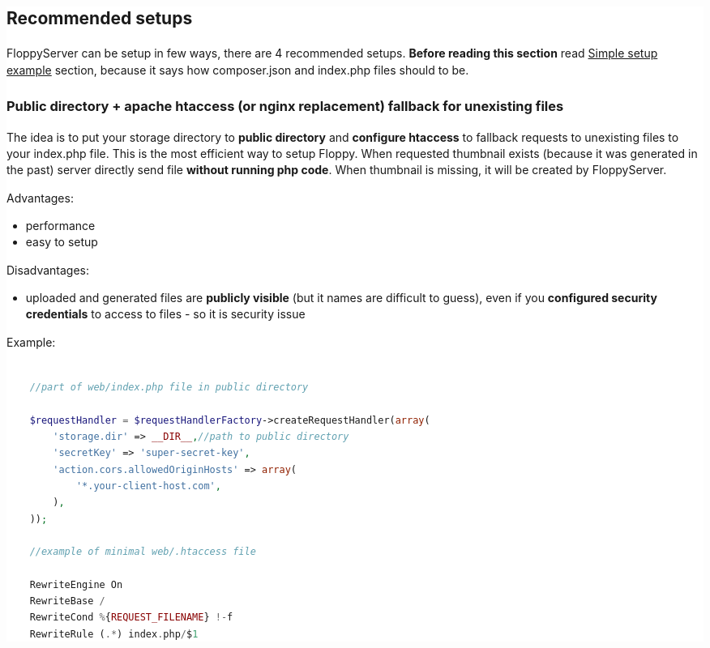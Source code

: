 <a name="setups"></a>
## Recommended setups

FloppyServer can be setup in few ways, there are 4 recommended setups. **Before reading this section** read [Simple setup 
example](#simple-setup) section, because it says how composer.json and index.php files should to be.

<a name="setup-public-dir"></a>
### Public directory + apache htaccess (or nginx replacement) fallback for unexisting files

The idea is to put your storage directory to **public directory** and **configure htaccess** to fallback requests to unexisting 
files to your index.php file. This is the most efficient way to setup Floppy. When requested thumbnail exists (because
it was generated in the past) server directly send file **without running php code**. When thumbnail is missing, it will
be created by FloppyServer.

Advantages:

* performance
* easy to setup

Disadvantages:

* uploaded and generated files are **publicly visible** (but it names are difficult to guess), even if you **configured
security credentials** to access to files - so it is security issue

Example:

```php

    //part of web/index.php file in public directory

    $requestHandler = $requestHandlerFactory->createRequestHandler(array(
        'storage.dir' => __DIR__,//path to public directory
        'secretKey' => 'super-secret-key',
        'action.cors.allowedOriginHosts' => array(
            '*.your-client-host.com',
        ),
    ));
    
    //example of minimal web/.htaccess file
    
    RewriteEngine On
    RewriteBase /
    RewriteCond %{REQUEST_FILENAME} !-f
    RewriteRule (.*) index.php/$1

```

